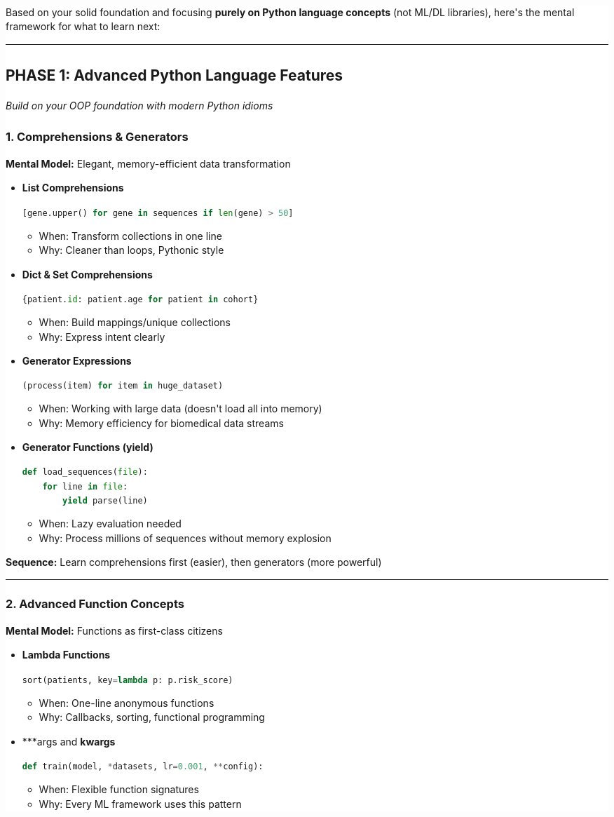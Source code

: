 Based on your solid foundation and focusing **purely on Python language concepts** (not ML/DL libraries), here's the mental framework for what to learn next:

---

## **PHASE 1: Advanced Python Language Features**
*Build on your OOP foundation with modern Python idioms*

### **1. Comprehensions & Generators**
**Mental Model:** Elegant, memory-efficient data transformation

- **List Comprehensions**
  ```python
  [gene.upper() for gene in sequences if len(gene) > 50]
  ```
  - When: Transform collections in one line
  - Why: Cleaner than loops, Pythonic style

- **Dict & Set Comprehensions**
  ```python
  {patient.id: patient.age for patient in cohort}
  ```
  - When: Build mappings/unique collections
  - Why: Express intent clearly

- **Generator Expressions**
  ```python
  (process(item) for item in huge_dataset)
  ```
  - When: Working with large data (doesn't load all into memory)
  - Why: Memory efficiency for biomedical data streams

- **Generator Functions (yield)**
  ```python
  def load_sequences(file):
      for line in file:
          yield parse(line)
  ```
  - When: Lazy evaluation needed
  - Why: Process millions of sequences without memory explosion

**Sequence:** Learn comprehensions first (easier), then generators (more powerful)

---

### **2. Advanced Function Concepts**
**Mental Model:** Functions as first-class citizens

- **Lambda Functions**
  ```python
  sort(patients, key=lambda p: p.risk_score)
  ```
  - When: One-line anonymous functions
  - Why: Callbacks, sorting, functional programming

- ***args and **kwargs**
  ```python
  def train(model, *datasets, lr=0.001, **config):
  ```
  - When: Flexible function signatures
  - Why: Every ML framework uses this pattern
